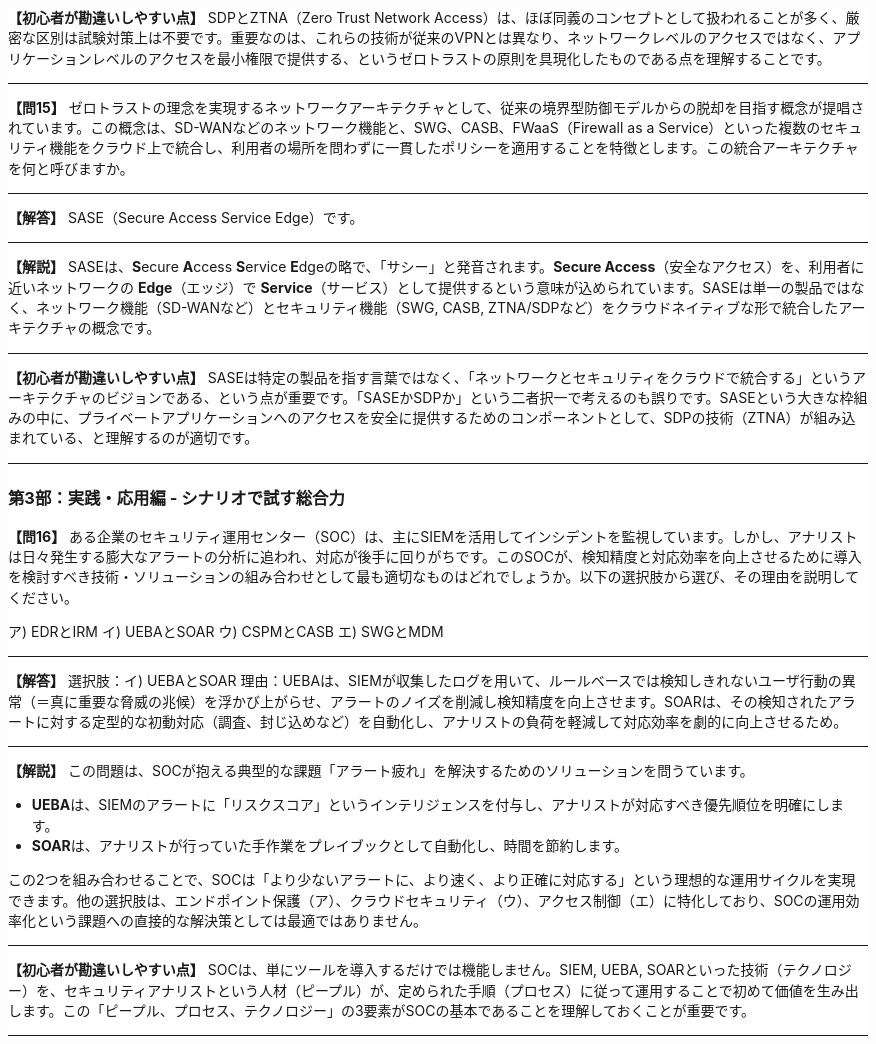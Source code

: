 **【初心者が勘違いしやすい点】**
SDPとZTNA（Zero Trust Network Access）は、ほぼ同義のコンセプトとして扱われることが多く、厳密な区別は試験対策上は不要です。重要なのは、これらの技術が従来のVPNとは異なり、ネットワークレベルのアクセスではなく、アプリケーションレベルのアクセスを最小権限で提供する、というゼロトラストの原則を具現化したものである点を理解することです。

---
**【問15】**
ゼロトラストの理念を実現するネットワークアーキテクチャとして、従来の境界型防御モデルからの脱却を目指す概念が提唱されています。この概念は、SD-WANなどのネットワーク機能と、SWG、CASB、FWaaS（Firewall as a Service）といった複数のセキュリティ機能をクラウド上で統合し、利用者の場所を問わずに一貫したポリシーを適用することを特徴とします。この統合アーキテクチャを何と呼びますか。

---
**【解答】**
SASE（Secure Access Service Edge）です。

---
**【解説】**
SASEは、**S**ecure **A**ccess **S**ervice **E**dgeの略で、「サシー」と発音されます。**Secure Access**（安全なアクセス）を、利用者に近いネットワークの **Edge**（エッジ）で **Service**（サービス）として提供するという意味が込められています。SASEは単一の製品ではなく、ネットワーク機能（SD-WANなど）とセキュリティ機能（SWG, CASB, ZTNA/SDPなど）をクラウドネイティブな形で統合したアーキテクチャの概念です。

---
**【初心者が勘違いしやすい点】**
SASEは特定の製品を指す言葉ではなく、「ネットワークとセキュリティをクラウドで統合する」というアーキテクチャのビジョンである、という点が重要です。「SASEかSDPか」という二者択一で考えるのも誤りです。SASEという大きな枠組みの中に、プライベートアプリケーションへのアクセスを安全に提供するためのコンポーネントとして、SDPの技術（ZTNA）が組み込まれている、と理解するのが適切です。

---

### 第3部：実践・応用編 - シナリオで試す総合力

**【問16】**
ある企業のセキュリティ運用センター（SOC）は、主にSIEMを活用してインシデントを監視しています。しかし、アナリストは日々発生する膨大なアラートの分析に追われ、対応が後手に回りがちです。このSOCが、検知精度と対応効率を向上させるために導入を検討すべき技術・ソリューションの組み合わせとして最も適切なものはどれでしょうか。以下の選択肢から選び、その理由を説明してください。

ア) EDRとIRM
イ) UEBAとSOAR
ウ) CSPMとCASB
エ) SWGとMDM

---
**【解答】**
選択肢：イ) UEBAとSOAR
理由：UEBAは、SIEMが収集したログを用いて、ルールベースでは検知しきれないユーザ行動の異常（＝真に重要な脅威の兆候）を浮かび上がらせ、アラートのノイズを削減し検知精度を向上させます。SOARは、その検知されたアラートに対する定型的な初動対応（調査、封じ込めなど）を自動化し、アナリストの負荷を軽減して対応効率を劇的に向上させるため。

---
**【解説】**
この問題は、SOCが抱える典型的な課題「アラート疲れ」を解決するためのソリューションを問うています。
*   **UEBA**は、SIEMのアラートに「リスクスコア」というインテリジェンスを付与し、アナリストが対応すべき優先順位を明確にします。
*   **SOAR**は、アナリストが行っていた手作業をプレイブックとして自動化し、時間を節約します。

この2つを組み合わせることで、SOCは「より少ないアラートに、より速く、より正確に対応する」という理想的な運用サイクルを実現できます。他の選択肢は、エンドポイント保護（ア）、クラウドセキュリティ（ウ）、アクセス制御（エ）に特化しており、SOCの運用効率化という課題への直接的な解決策としては最適ではありません。

---
**【初心者が勘違いしやすい点】**
SOCは、単にツールを導入するだけでは機能しません。SIEM, UEBA, SOARといった技術（テクノロジー）を、セキュリティアナリストという人材（ピープル）が、定められた手順（プロセス）に従って運用することで初めて価値を生み出します。この「ピープル、プロセス、テクノロジー」の3要素がSOCの基本であることを理解しておくことが重要です。

---